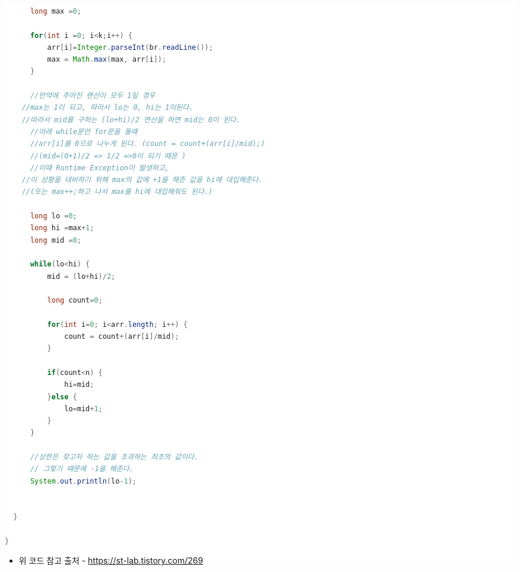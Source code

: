   ~~~java
  		long max =0;
  		
  		for(int i =0; i<k;i++) {
  			arr[i]=Integer.parseInt(br.readLine());
  			max = Math.max(max, arr[i]);
  		}
  		
  		//만약에 주어진 랜선이 모두 1일 경우
      //max는 1이 되고, 따라서 lo는 0, hi는 1이된다.
      //따라서 mid를 구하는 (lo+hi)/2 연산을 하면 mid는 0이 된다.
  		//아래 while문안 for문을 돌때 
  		//arr[i]를 0으로 나누게 된다. (count = count+(arr[i]/mid);)
      	//(mid=(0+1)/2 => 1/2 =>0이 되기 때문 )
  		//이때 Runtime Exception이 발생하고,
      //이 상황을 대비하기 위해 max의 값에 +1을 해준 값을 hi에 대입해준다.
      //(또는 max++;하고 나서 max를 hi에 대입해줘도 된다.)
  		
  		long lo =0;
  		long hi =max+1;
  		long mid =0;
  		
  		while(lo<hi) {
  			mid = (lo+hi)/2;
  			
  			long count=0;
  			
  			for(int i=0; i<arr.length; i++) {
  				count = count+(arr[i]/mid);
  			}
  			
  			if(count<n) {
  				hi=mid;
  			}else {
  				lo=mid+1;
  			}
  		}
  		
  		//상한은 찾고자 하는 값을 초과하는 최초의 값이다.
  		// 그렇기 때문에 -1을 해준다.
  		System.out.println(lo-1);
  		
  
  	}
  
  }
  ~~~
  
  + 위 코드 참고 출처 - https://st-lab.tistory.com/269
